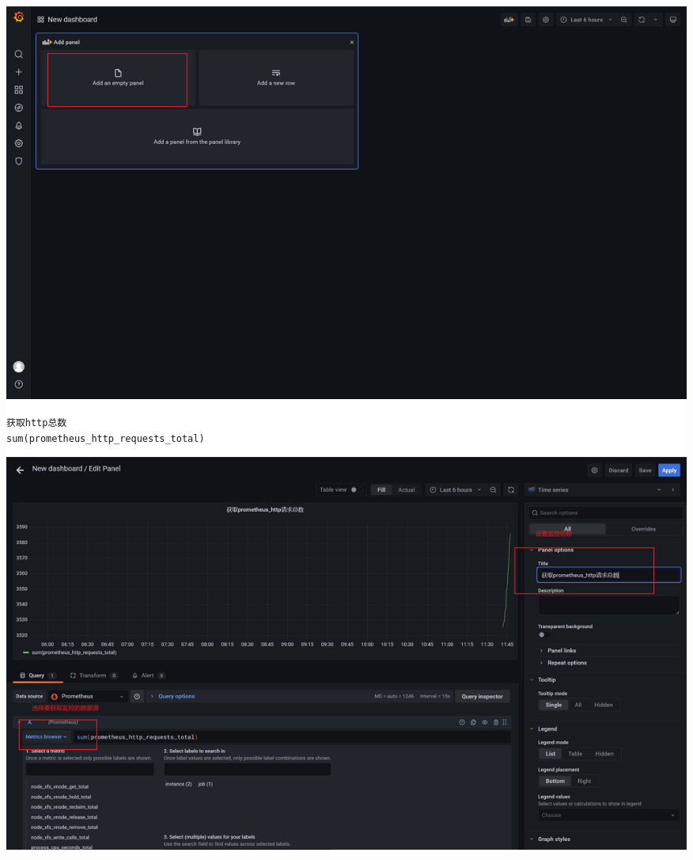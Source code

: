 ![image-20220605114114638](Prometheus_.assets/image-20220605114114638.png)

```
获取http总数
sum(prometheus_http_requests_total)
```

![image-20220605114913177](Prometheus_.assets/image-20220605114913177.png)
